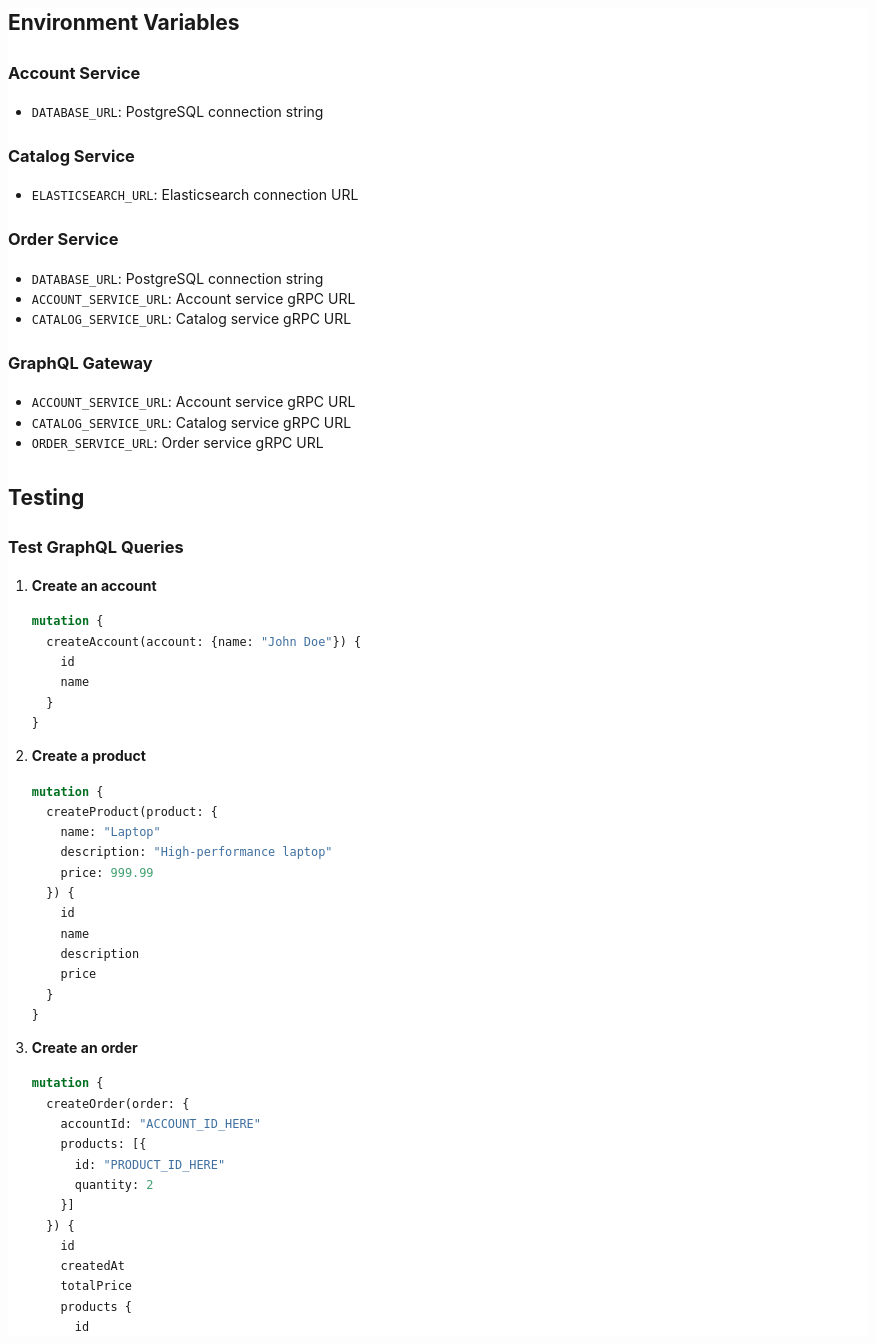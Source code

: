 ## Environment Variables

### Account Service
- `DATABASE_URL`: PostgreSQL connection string

### Catalog Service
- `ELASTICSEARCH_URL`: Elasticsearch connection URL

### Order Service
- `DATABASE_URL`: PostgreSQL connection string
- `ACCOUNT_SERVICE_URL`: Account service gRPC URL
- `CATALOG_SERVICE_URL`: Catalog service gRPC URL

### GraphQL Gateway
- `ACCOUNT_SERVICE_URL`: Account service gRPC URL
- `CATALOG_SERVICE_URL`: Catalog service gRPC URL
- `ORDER_SERVICE_URL`: Order service gRPC URL

## Testing

### Test GraphQL Queries

1. **Create an account**
   ```graphql
   mutation {
     createAccount(account: {name: "John Doe"}) {
       id
       name
     }
   }
   ```

2. **Create a product**
   ```graphql
   mutation {
     createProduct(product: {
       name: "Laptop"
       description: "High-performance laptop"
       price: 999.99
     }) {
       id
       name
       description
       price
     }
   }
   ```

3. **Create an order**
   ```graphql
   mutation {
     createOrder(order: {
       accountId: "ACCOUNT_ID_HERE"
       products: [{
         id: "PRODUCT_ID_HERE"
         quantity: 2
       }]
     }) {
       id
       createdAt
       totalPrice
       products {
         id
   ```